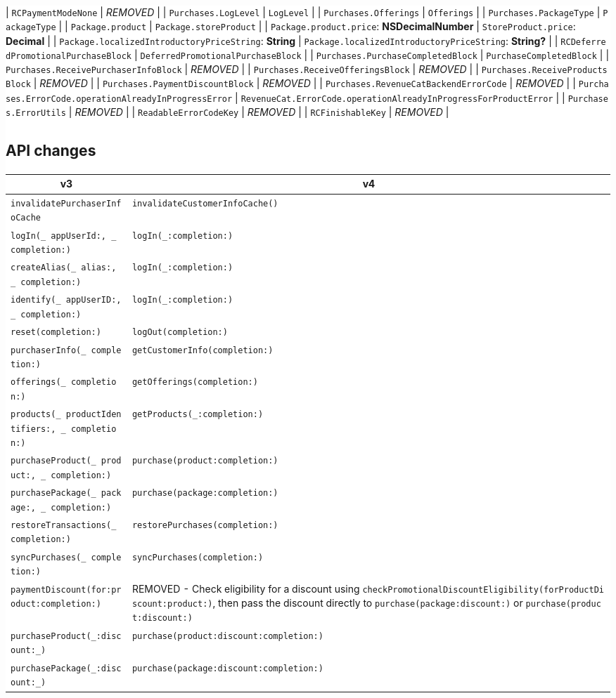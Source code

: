 | `RCPaymentModeNone` | <i>REMOVED</i> |
| `Purchases.LogLevel` | ``LogLevel`` |
| `Purchases.Offerings` | ``Offerings`` |
| `Purchases.PackageType` | ``PackageType`` |
| `Package.product` | ``Package.storeProduct`` |
| `Package.product.price`: **NSDecimalNumber** | ``StoreProduct.price``: **Decimal** |
| `Package.localizedIntroductoryPriceString`: **String** | ``Package.localizedIntroductoryPriceString``: **String?** |
| `RCDeferredPromotionalPurchaseBlock` | ``DeferredPromotionalPurchaseBlock`` |
| `Purchases.PurchaseCompletedBlock` | ``PurchaseCompletedBlock`` |
| `Purchases.ReceivePurchaserInfoBlock` | <i>REMOVED</i> |
| `Purchases.ReceiveOfferingsBlock` | <i>REMOVED</i> |
| `Purchases.ReceiveProductsBlock` | <i>REMOVED</i> |
| `Purchases.PaymentDiscountBlock` | <i>REMOVED</i> |
| `Purchases.RevenueCatBackendErrorCode` | <i>REMOVED</i> |
| `Purchases.ErrorCode.operationAlreadyInProgressError` | ``RevenueCat.ErrorCode.operationAlreadyInProgressForProductError`` |
| `Purchases.ErrorUtils` | <i>REMOVED</i> |
| `ReadableErrorCodeKey` | <i>REMOVED</i> |
| `RCFinishableKey` | <i>REMOVED</i> |

## API changes

| v3 | v4 |
| ------------ | ------------------------------------- | 
| `invalidatePurchaserInfoCache` | `invalidateCustomerInfoCache()` |
| `logIn(_ appUserId:, _ completion:)` | `logIn(_:completion:)` |
| `createAlias(_ alias:, _ completion:)` | `logIn(_:completion:)` |
| `identify(_ appUserID:, _ completion:)` | `logIn(_:completion:)` |
| `reset(completion:)` | `logOut(completion:)` |
| `purchaserInfo(_ completion:)` | `getCustomerInfo(completion:)` |
| `offerings(_ completion:)` | `getOfferings(completion:)` |
| `products(_ productIdentifiers:, _ completion:)` | `getProducts(_:completion:)` |
| `purchaseProduct(_ product:, _ completion:)` | `purchase(product:completion:)` |
| `purchasePackage(_ package:, _ completion:)` | `purchase(package:completion:)` |
| `restoreTransactions(_ completion:)` | `restorePurchases(completion:)` |
| `syncPurchases(_ completion:)` | `syncPurchases(completion:)` |
| `paymentDiscount(for:product:completion:)` | REMOVED - Check eligibility for a discount using `checkPromotionalDiscountEligibility(forProductDiscount:product:)`, then pass the discount directly to `purchase(package:discount:)` or `purchase(product:discount:)` |
| `purchaseProduct(_:discount:_)` | `purchase(product:discount:completion:)` |
| `purchasePackage(_:discount:_)` | `purchase(package:discount:completion:)` |
